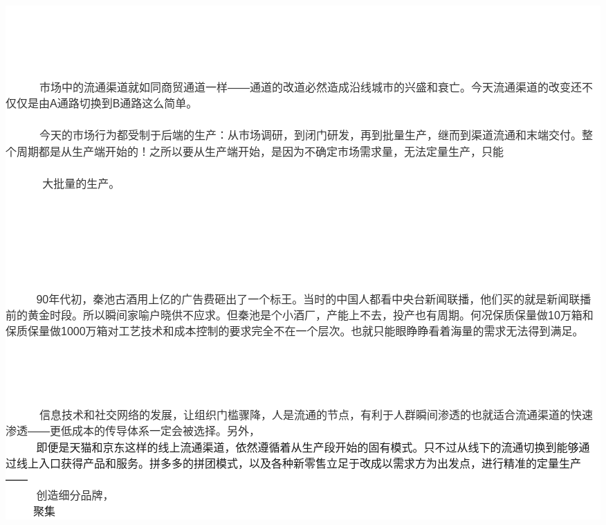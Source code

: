 </p>
<p>
<span style='background-color: rgb(255, 255, 255);color: rgb(51, 51, 51);font-family: "PingFang SC", Tahoma, Helvetica, Arial, "Hiragino Sans GB", "Microsoft YaHei", "Heiti SC", "WenQuanYi Micro Hei", sans-serif;font-size: 16px;white-space: pre-wrap;'>
<br/>
</span>
</p>
<p>
<span style="font-size: 16px;">
<span style='color: rgb(51, 51, 51);font-family: "PingFang SC", Tahoma, Helvetica, Arial, "Hiragino Sans GB", "Microsoft YaHei", "Heiti SC", "WenQuanYi Micro Hei", sans-serif;white-space: pre-wrap;background-color: rgb(255, 255, 255);'>
           市场中的流通渠道就如同商贸通道一样——通道的改道必然造成沿线城市的兴盛和衰亡。今天流通渠道的改变还不仅仅是由A通路切换到B通路这么简单。
          </span>
<span style='background-color: rgb(255, 255, 255);color: rgb(51, 51, 51);font-family: "PingFang SC", Tahoma, Helvetica, Arial, "Hiragino Sans GB", "Microsoft YaHei", "Heiti SC", "WenQuanYi Micro Hei", sans-serif;white-space: pre-wrap;'>
           今天的市场行为都受制于后端的生产：从市场调研，到闭门研发，再到批量生产，继而到渠道流通和末端交付。整个周期都是从生产端开始的！之所以要从生产端开始，是因为不确定市场需求量，无法定量生产，只能
           <span style='color: rgb(51, 51, 51);font-family: "PingFang SC", Tahoma, Helvetica, Arial, "Hiragino Sans GB", "Microsoft YaHei", "Heiti SC", "WenQuanYi Micro Hei", sans-serif;white-space: pre-wrap;background-color: rgb(255, 255, 255);'>
            大批量的生产。
           </span>
</span>
</span>
</p>
<p>
<span style='background-color: rgb(255, 255, 255);color: rgb(51, 51, 51);font-family: "PingFang SC", Tahoma, Helvetica, Arial, "Hiragino Sans GB", "Microsoft YaHei", "Heiti SC", "WenQuanYi Micro Hei", sans-serif;font-size: 16px;white-space: pre-wrap;'>
<br/>
</span>
</p>
<p>
<span style='background-color: rgb(255, 255, 255);color: rgb(51, 51, 51);font-family: "PingFang SC", Tahoma, Helvetica, Arial, "Hiragino Sans GB", "Microsoft YaHei", "Heiti SC", "WenQuanYi Micro Hei", sans-serif;font-size: 16px;white-space: pre-wrap;'>
          90年代初，秦池古酒用上亿的广告费砸出了一个标王。当时的中国人都看中央台新闻联播，他们买的就是新闻联播前的黄金时段。所以瞬间家喻户晓供不应求。但秦池是个小酒厂，产能上不去，投产也有周期。何况保质保量做10万箱和保质保量做1000万箱对工艺技术和成本控制的要求完全不在一个层次。也就只能眼睁睁看着海量的需求无法得到满足。
         </span>
</p>
<p style="white-space: normal;">
<span style="font-size: 16px;">
<br/>
</span>
</p>
<p style="white-space: normal;">
<span style="font-size: 16px;">
<span style='font-size: 16px;background-color: rgb(255, 255, 255);color: rgb(51, 51, 51);font-family: "PingFang SC", Tahoma, Helvetica, Arial, "Hiragino Sans GB", "Microsoft YaHei", "Heiti SC", "WenQuanYi Micro Hei", sans-serif;white-space: pre-wrap;'>
           信息技术和社交网络的发展，让组织门槛骤降，人是流通的节点，有利于人群瞬间渗透的也就适合流通渠道的快速渗透——更低成本的传导体系一定会被选择。另外，
          </span>
          即便是天猫和京东这样的线上流通渠道，依然遵循着从生产段开始的固有模式。只不过从线下的流通切换到能够通过线上入口获得产品和服务。拼多多的拼团模式，以及各种新零售立足于改成以需求方为出发点，进行精准的定量生产——
         </span>
<span style='font-size: 16px;color: rgb(51, 51, 51);font-family: "PingFang SC", Tahoma, Helvetica, Arial, "Hiragino Sans GB", "Microsoft YaHei", "Heiti SC", "WenQuanYi Micro Hei", sans-serif;white-space: pre-wrap;background-color: rgb(255, 255, 255);'>
          创造细分品牌，
         </span>
<span style="font-size: 16px;">
          聚集